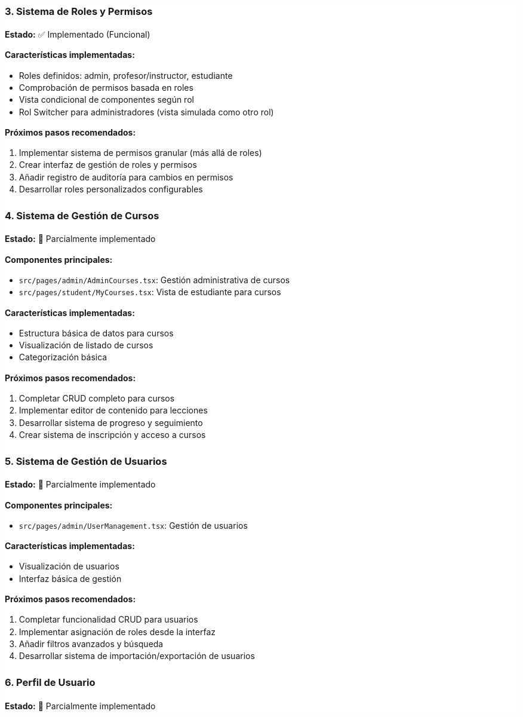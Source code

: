 ### 3. Sistema de Roles y Permisos

**Estado:** ✅ Implementado (Funcional)

**Características implementadas:**
- Roles definidos: admin, profesor/instructor, estudiante
- Comprobación de permisos basada en roles
- Vista condicional de componentes según rol
- Rol Switcher para administradores (vista simulada como otro rol)

**Próximos pasos recomendados:**
1. Implementar sistema de permisos granular (más allá de roles)
2. Crear interfaz de gestión de roles y permisos
3. Añadir registro de auditoría para cambios en permisos
4. Desarrollar roles personalizados configurables

### 4. Sistema de Gestión de Cursos

**Estado:** 🚧 Parcialmente implementado

**Componentes principales:**
- `src/pages/admin/AdminCourses.tsx`: Gestión administrativa de cursos
- `src/pages/student/MyCourses.tsx`: Vista de estudiante para cursos

**Características implementadas:**
- Estructura básica de datos para cursos
- Visualización de listado de cursos
- Categorización básica

**Próximos pasos recomendados:**
1. Completar CRUD completo para cursos
2. Implementar editor de contenido para lecciones
3. Desarrollar sistema de progreso y seguimiento
4. Crear sistema de inscripción y acceso a cursos

### 5. Sistema de Gestión de Usuarios

**Estado:** 🚧 Parcialmente implementado

**Componentes principales:**
- `src/pages/admin/UserManagement.tsx`: Gestión de usuarios

**Características implementadas:**
- Visualización de usuarios
- Interfaz básica de gestión

**Próximos pasos recomendados:**
1. Completar funcionalidad CRUD para usuarios
2. Implementar asignación de roles desde la interfaz
3. Añadir filtros avanzados y búsqueda
4. Desarrollar sistema de importación/exportación de usuarios

### 6. Perfil de Usuario

**Estado:** 🚧 Parcialmente implementado
